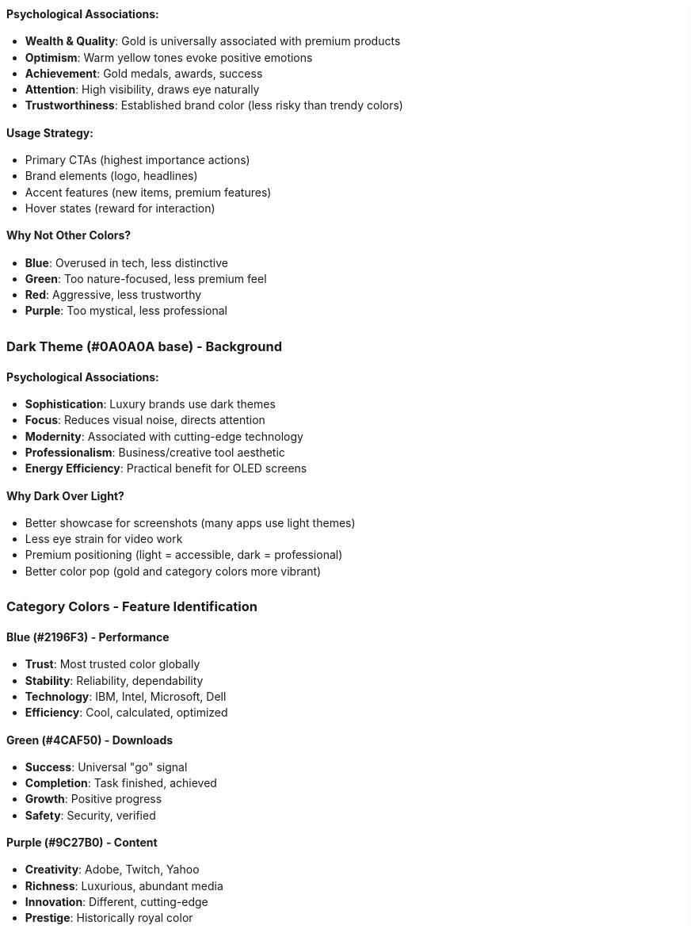 **Psychological Associations:**
- **Wealth & Quality**: Gold is universally associated with premium products
- **Optimism**: Warm yellow tones evoke positive emotions
- **Achievement**: Gold medals, awards, success
- **Attention**: High visibility, draws eye naturally
- **Trustworthiness**: Established brand color (less risky than trendy colors)

**Usage Strategy:**
- Primary CTAs (highest importance actions)
- Brand elements (logo, headlines)
- Accent features (new items, premium features)
- Hover states (reward for interaction)

**Why Not Other Colors?**
- **Blue**: Overused in tech, less distinctive
- **Green**: Too nature-focused, less premium feel
- **Red**: Aggressive, less trustworthy
- **Purple**: Too mystical, less professional

### Dark Theme (#0A0A0A base) - Background

**Psychological Associations:**
- **Sophistication**: Luxury brands use dark themes
- **Focus**: Reduces visual noise, directs attention
- **Modernity**: Associated with cutting-edge technology
- **Professionalism**: Business/creative tool aesthetic
- **Energy Efficiency**: Practical benefit for OLED screens

**Why Dark Over Light?**
- Better showcase for screenshots (many apps use light themes)
- Less eye strain for video work
- Premium positioning (light = accessible, dark = professional)
- Better color pop (gold and category colors more vibrant)

### Category Colors - Feature Identification

**Blue (#2196F3) - Performance**
- **Trust**: Most trusted color globally
- **Stability**: Reliability, dependability
- **Technology**: IBM, Intel, Microsoft, Dell
- **Efficiency**: Cool, calculated, optimized

**Green (#4CAF50) - Downloads**
- **Success**: Universal "go" signal
- **Completion**: Task finished, achieved
- **Growth**: Positive progress
- **Safety**: Security, verified

**Purple (#9C27B0) - Content**
- **Creativity**: Adobe, Twitch, Yahoo
- **Richness**: Luxurious, abundant media
- **Innovation**: Different, cutting-edge
- **Prestige**: Historically royal color
